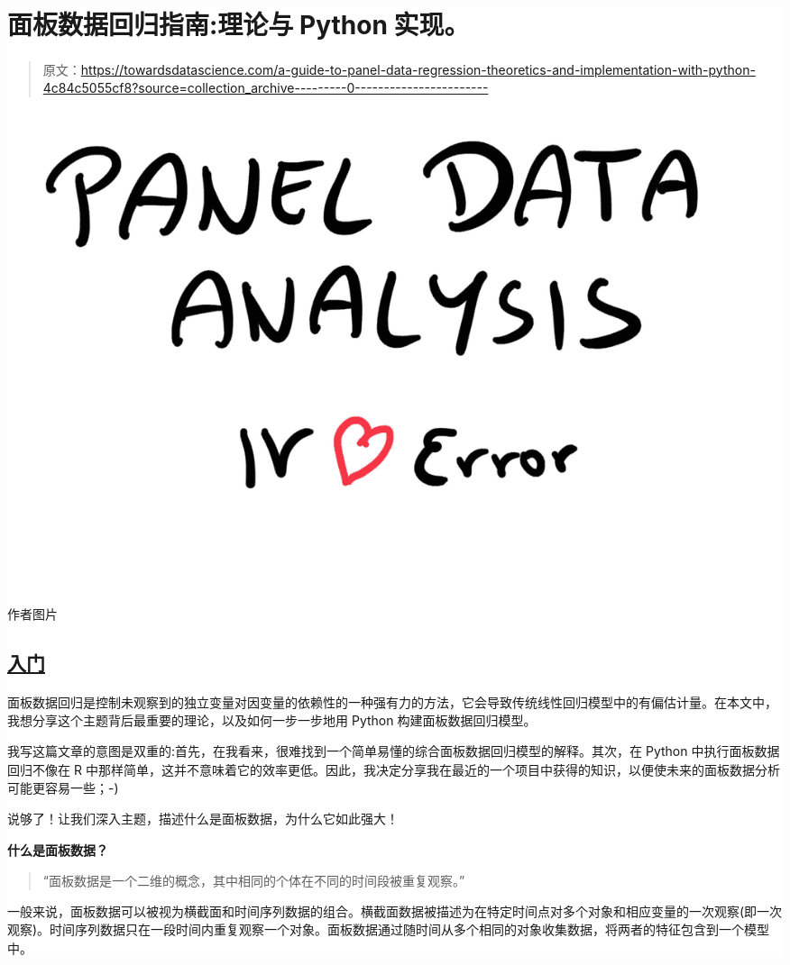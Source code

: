 # 面板数据回归指南:理论与 Python 实现。

> 原文：<https://towardsdatascience.com/a-guide-to-panel-data-regression-theoretics-and-implementation-with-python-4c84c5055cf8?source=collection_archive---------0----------------------->

![](img/2f94bc6b50d912a233e2e7db8092faf3.png)

作者图片

## [入门](https://towardsdatascience.com/tagged/getting-started)

面板数据回归是控制未观察到的独立变量对因变量的依赖性的一种强有力的方法，它会导致传统线性回归模型中的有偏估计量。在本文中，我想分享这个主题背后最重要的理论，以及如何一步一步地用 Python 构建面板数据回归模型。

我写这篇文章的意图是双重的:首先，在我看来，很难找到一个简单易懂的综合面板数据回归模型的解释。其次，在 Python 中执行面板数据回归不像在 R 中那样简单，这并不意味着它的效率更低。因此，我决定分享我在最近的一个项目中获得的知识，以便使未来的面板数据分析可能更容易一些；-)

说够了！让我们深入主题，描述什么是面板数据，为什么它如此强大！

**什么是面板数据？**

> “面板数据是一个二维的概念，其中相同的个体在不同的时间段被重复观察。”

一般来说，面板数据可以被视为横截面和时间序列数据的组合。横截面数据被描述为在特定时间点对多个对象和相应变量的一次观察(即一次观察)。时间序列数据只在一段时间内重复观察一个对象。面板数据通过随时间从多个相同的对象收集数据，将两者的特征包含到一个模型中。
